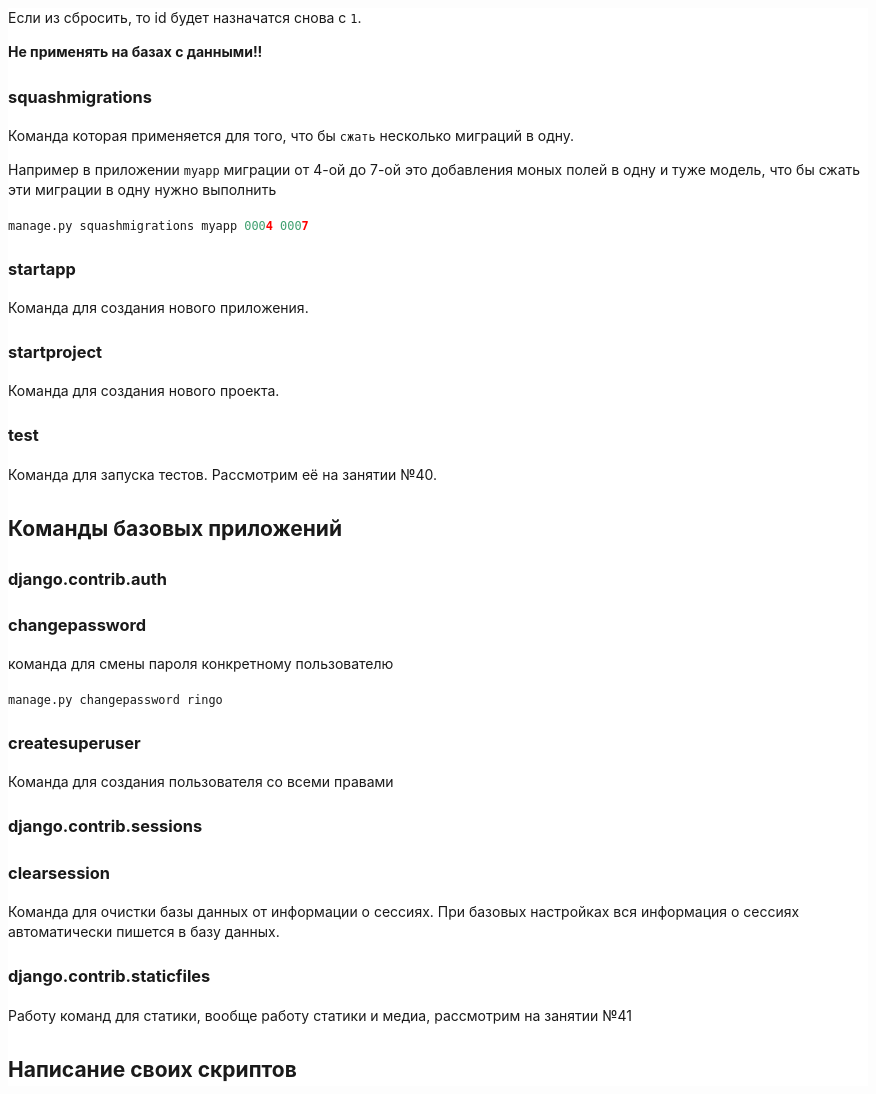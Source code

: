 Если из сбросить, то id будет назначатся снова с `1`.

**Не применять на базах с данными!!**

### squashmigrations

Команда которая применяется для того, что бы `сжать` несколько миграций в одну.

Например в приложении `myapp` миграции от 4-ой до 7-ой это добавления моных полей в одну и туже модель, что бы сжать эти миграции в одну нужно выполнить

```python
manage.py squashmigrations myapp 0004 0007
```

### startapp

Команда для создания нового приложения.

### startproject

Команда для создания нового проекта.

### test

Команда для запуска тестов. Рассмотрим её на занятии №40.

## Команды базовых приложений

### django.contrib.auth

### changepassword

команда для смены пароля конкретному пользователю

```python
manage.py changepassword ringo
```

### createsuperuser

Команда для создания пользователя со всеми правами

### django.contrib.sessions

### clearsession

Команда для очистки базы данных от информации о сессиях. При базовых настройках вся информация о сессиях автоматически пишется в базу данных.

### django.contrib.staticfiles

Работу команд для статики, вообще работу статики и медиа, рассмотрим на занятии №41

## Написание своих скриптов 
